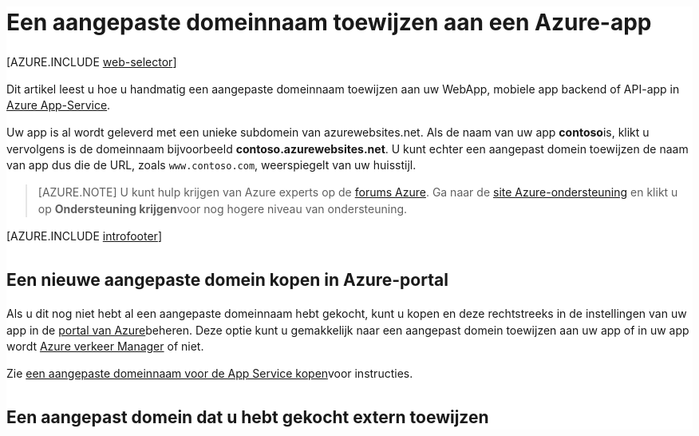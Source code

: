 <properties
    pageTitle="Een aangepaste domeinnaam toewijzen aan een Azure-app"
    description="Leer hoe u een aangepaste domeinnaam (aangepaste domein) toewijzen aan uw app in Azure App-Service."
    services="app-service"
    documentationCenter=""
    authors="cephalin"
    manager="wpickett"
    editor="jimbe"
    tags="top-support-issue"/>

<tags
    ms.service="app-service"
    ms.workload="na"
    ms.tgt_pltfrm="na"
    ms.devlang="na"
    ms.topic="article"
    ms.date="07/27/2016"
    ms.author="cephalin"/>

# <a name="map-a-custom-domain-name-to-an-azure-app"></a>Een aangepaste domeinnaam toewijzen aan een Azure-app

[AZURE.INCLUDE [web-selector](../../includes/websites-custom-domain-selector.md)]

Dit artikel leest u hoe u handmatig een aangepaste domeinnaam toewijzen aan uw WebApp, mobiele app backend of API-app in [Azure App-Service](../app-service/app-service-value-prop-what-is.md). 

Uw app is al wordt geleverd met een unieke subdomein van azurewebsites.net. Als de naam van uw app **contoso**is, klikt u vervolgens is de domeinnaam bijvoorbeeld **contoso.azurewebsites.net**. U kunt echter een aangepast domein toewijzen de naam van app dus die de URL, zoals `www.contoso.com`, weerspiegelt van uw huisstijl.

>[AZURE.NOTE] U kunt hulp krijgen van Azure experts op de [forums Azure](https://azure.microsoft.com/support/forums/). Ga naar de [site Azure-ondersteuning](https://azure.microsoft.com/support/options/) en klikt u op **Ondersteuning krijgen**voor nog hogere niveau van ondersteuning.

[AZURE.INCLUDE [introfooter](../../includes/custom-dns-web-site-intro-notes.md)]

## <a name="buy-a-new-custom-domain-in-azure-portal"></a>Een nieuwe aangepaste domein kopen in Azure-portal

Als u dit nog niet hebt al een aangepaste domeinnaam hebt gekocht, kunt u kopen en deze rechtstreeks in de instellingen van uw app in de [portal van Azure](https://portal.azure.com)beheren. Deze optie kunt u gemakkelijk naar een aangepast domein toewijzen aan uw app of in uw app wordt [Azure verkeer Manager](web-sites-traffic-manager-custom-domain-name.md) of niet. 

Zie [een aangepaste domeinnaam voor de App Service kopen](custom-dns-web-site-buydomains-web-app.md)voor instructies.

## <a name="map-a-custom-domain-you-purchased-externally"></a>Een aangepast domein dat u hebt gekocht extern toewijzen


[subdomain]: media/web-sites-custom-domain-name/azurewebsites-subdomain.png